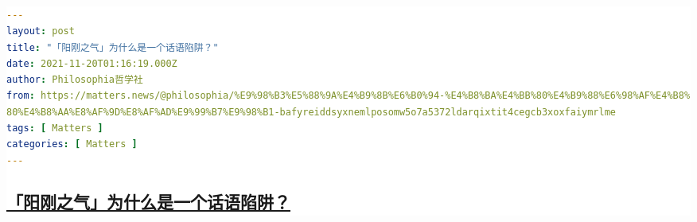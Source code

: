 ```yaml
---
layout: post
title: "「阳刚之气」为什么是一个话语陷阱？"
date: 2021-11-20T01:16:19.000Z
author: Philosophia哲学社
from: https://matters.news/@philosophia/%E9%98%B3%E5%88%9A%E4%B9%8B%E6%B0%94-%E4%B8%BA%E4%BB%80%E4%B9%88%E6%98%AF%E4%B8%80%E4%B8%AA%E8%AF%9D%E8%AF%AD%E9%99%B7%E9%98%B1-bafyreiddsyxnemlposomw5o7a5372ldarqixtit4cegcb3xoxfaiymrlme
tags: [ Matters ]
categories: [ Matters ]
---
```


[「阳刚之气」为什么是一个话语陷阱？](https://matters.news/@philosophia/%E9%98%B3%E5%88%9A%E4%B9%8B%E6%B0%94-%E4%B8%BA%E4%BB%80%E4%B9%88%E6%98%AF%E4%B8%80%E4%B8%AA%E8%AF%9D%E8%AF%AD%E9%99%B7%E9%98%B1-bafyreiddsyxnemlposomw5o7a5372ldarqixtit4cegcb3xoxfaiymrlme)
------

<div>